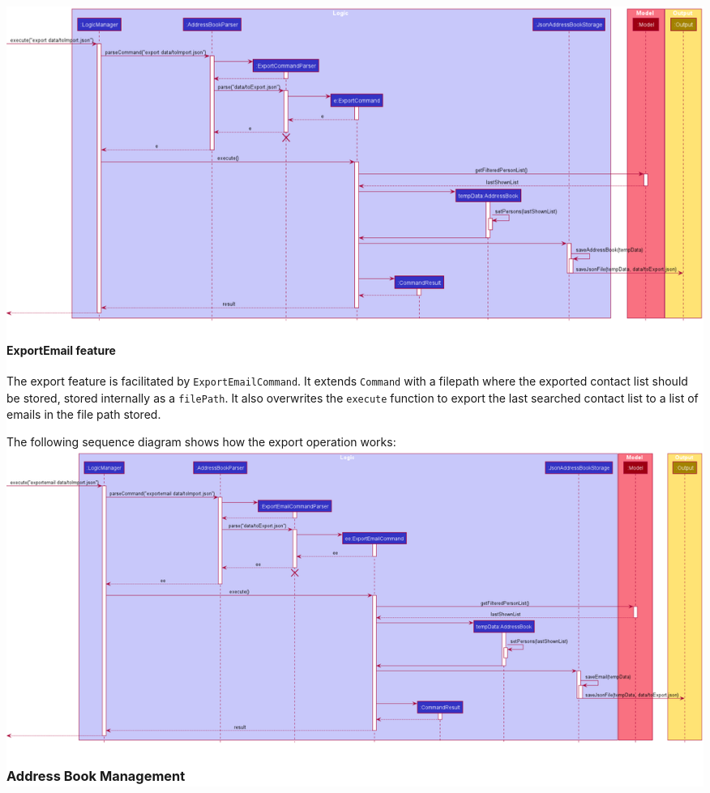![Sequence of the Export command](images/ExportSequenceDiagram.png)

#### ExportEmail feature

The export feature is facilitated by `ExportEmailCommand`. It extends `Command` with a filepath where the exported contact list should be stored, stored internally as a `filePath`. It also overwrites the `execute` function to export the last searched contact list to a list of emails in the file path stored.

The following sequence diagram shows how the export operation works:
![Sequence of the ExportEmail command](images/ExportEmailSequenceDiagram.png)

### Address Book Management
